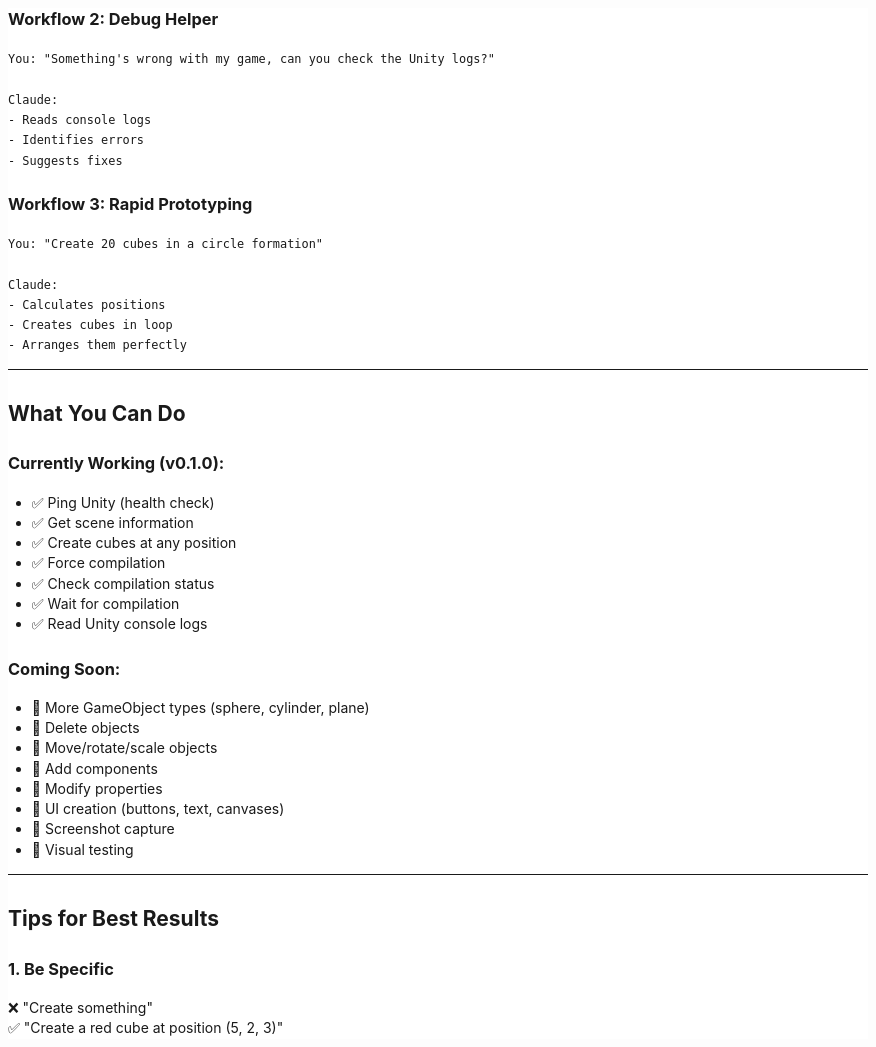 ### Workflow 2: Debug Helper

```
You: "Something's wrong with my game, can you check the Unity logs?"

Claude:
- Reads console logs
- Identifies errors
- Suggests fixes
```

### Workflow 3: Rapid Prototyping

```
You: "Create 20 cubes in a circle formation"

Claude:
- Calculates positions
- Creates cubes in loop
- Arranges them perfectly
```

---

## What You Can Do

### Currently Working (v0.1.0):
- ✅ Ping Unity (health check)
- ✅ Get scene information
- ✅ Create cubes at any position
- ✅ Force compilation
- ✅ Check compilation status
- ✅ Wait for compilation
- ✅ Read Unity console logs

### Coming Soon:
- 🔄 More GameObject types (sphere, cylinder, plane)
- 🔄 Delete objects
- 🔄 Move/rotate/scale objects
- 🔄 Add components
- 🔄 Modify properties
- 🔄 UI creation (buttons, text, canvases)
- 🔄 Screenshot capture
- 🔄 Visual testing

---

## Tips for Best Results

### 1. Be Specific
❌ "Create something"  
✅ "Create a red cube at position (5, 2, 3)"
